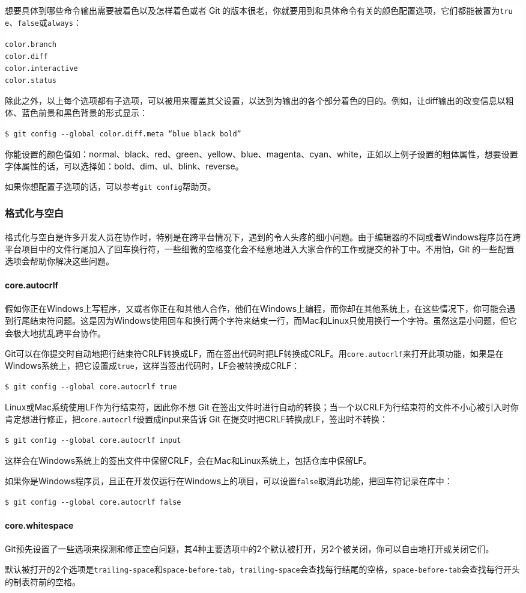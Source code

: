 想要具体到哪些命令输出需要被着色以及怎样着色或者 Git 的版本很老，你就要用到和具体命令有关的颜色配置选项，它们都能被置为`true`、`false`或`always`：

```
color.branch
color.diff
color.interactive
color.status
```

除此之外，以上每个选项都有子选项，可以被用来覆盖其父设置，以达到为输出的各个部分着色的目的。例如，让diff输出的改变信息以粗体、蓝色前景和黑色背景的形式显示：

```
$ git config --global color.diff.meta “blue black bold”
```

你能设置的颜色值如：normal、black、red、green、yellow、blue、magenta、cyan、white，正如以上例子设置的粗体属性，想要设置字体属性的话，可以选择如：bold、dim、ul、blink、reverse。

如果你想配置子选项的话，可以参考`git config`帮助页。





### 格式化与空白

格式化与空白是许多开发人员在协作时，特别是在跨平台情况下，遇到的令人头疼的细小问题。由于编辑器的不同或者Windows程序员在跨平台项目中的文件行尾加入了回车换行符，一些细微的空格变化会不经意地进入大家合作的工作或提交的补丁中。不用怕，Git 的一些配置选项会帮助你解决这些问题。

#### core.autocrlf

假如你正在Windows上写程序，又或者你正在和其他人合作，他们在Windows上编程，而你却在其他系统上，在这些情况下，你可能会遇到行尾结束符问题。这是因为Windows使用回车和换行两个字符来结束一行，而Mac和Linux只使用换行一个字符。虽然这是小问题，但它会极大地扰乱跨平台协作。

Git可以在你提交时自动地把行结束符CRLF转换成LF，而在签出代码时把LF转换成CRLF。用`core.autocrlf`来打开此项功能，如果是在Windows系统上，把它设置成`true`，这样当签出代码时，LF会被转换成CRLF：

```
$ git config --global core.autocrlf true
```

Linux或Mac系统使用LF作为行结束符，因此你不想 Git 在签出文件时进行自动的转换；当一个以CRLF为行结束符的文件不小心被引入时你肯定想进行修正，把`core.autocrlf`设置成input来告诉 Git 在提交时把CRLF转换成LF，签出时不转换：

```
$ git config --global core.autocrlf input
```

这样会在Windows系统上的签出文件中保留CRLF，会在Mac和Linux系统上，包括仓库中保留LF。

如果你是Windows程序员，且正在开发仅运行在Windows上的项目，可以设置`false`取消此功能，把回车符记录在库中：

```
$ git config --global core.autocrlf false
```

#### core.whitespace

Git预先设置了一些选项来探测和修正空白问题，其4种主要选项中的2个默认被打开，另2个被关闭，你可以自由地打开或关闭它们。

默认被打开的2个选项是`trailing-space`和`space-before-tab`，`trailing-space`会查找每行结尾的空格，`space-before-tab`会查找每行开头的制表符前的空格。
